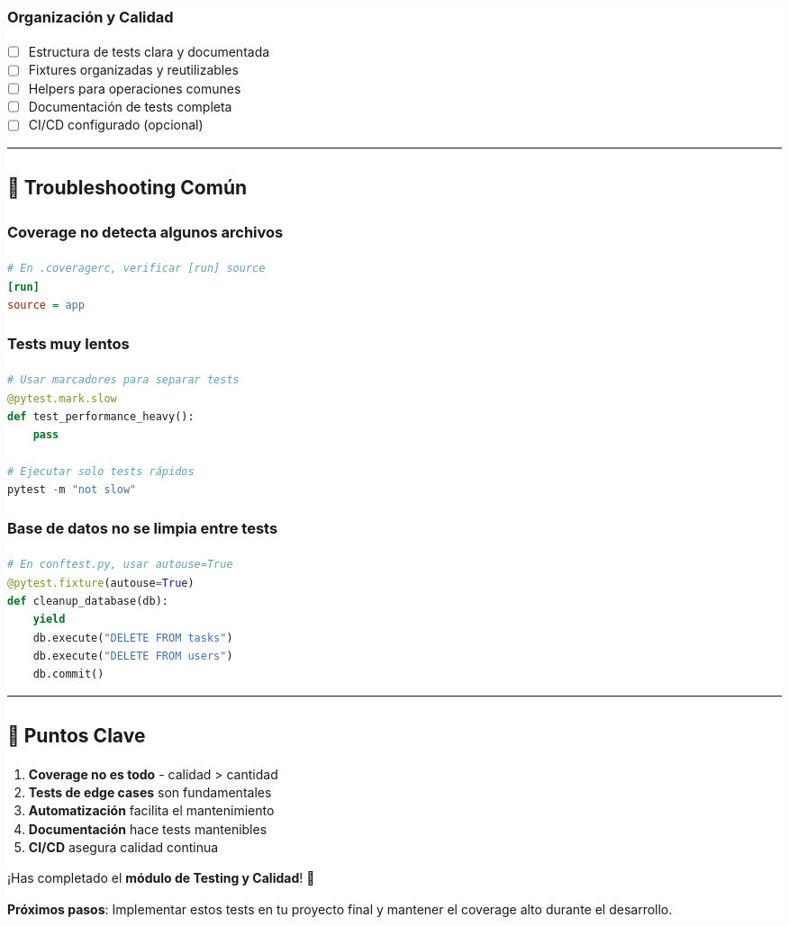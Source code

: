 ### **Organización y Calidad**

- [ ] Estructura de tests clara y documentada
- [ ] Fixtures organizadas y reutilizables
- [ ] Helpers para operaciones comunes
- [ ] Documentación de tests completa
- [ ] CI/CD configurado (opcional)

---

## 🚨 Troubleshooting Común

### **Coverage no detecta algunos archivos**

```ini
# En .coveragerc, verificar [run] source
[run]
source = app
```

### **Tests muy lentos**

```python
# Usar marcadores para separar tests
@pytest.mark.slow
def test_performance_heavy():
    pass

# Ejecutar solo tests rápidos
pytest -m "not slow"
```

### **Base de datos no se limpia entre tests**

```python
# En conftest.py, usar autouse=True
@pytest.fixture(autouse=True)
def cleanup_database(db):
    yield
    db.execute("DELETE FROM tasks")
    db.execute("DELETE FROM users")
    db.commit()
```

---

## 🎯 Puntos Clave

1. **Coverage no es todo** - calidad > cantidad
2. **Tests de edge cases** son fundamentales
3. **Automatización** facilita el mantenimiento
4. **Documentación** hace tests mantenibles
5. **CI/CD** asegura calidad continua

¡Has completado el **módulo de Testing y Calidad**! 🎉

**Próximos pasos**: Implementar estos tests en tu proyecto final y mantener el coverage alto durante el desarrollo.
